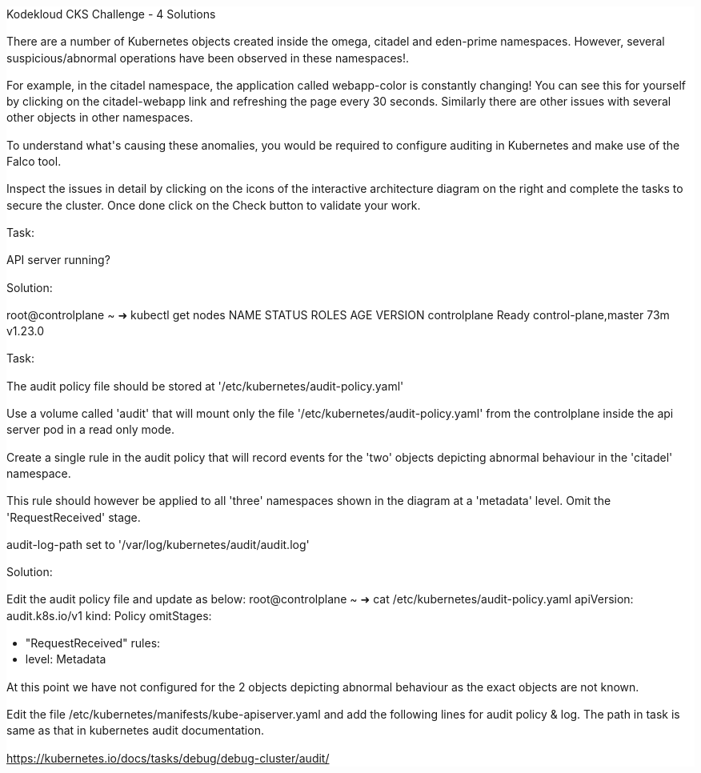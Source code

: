 Kodekloud CKS Challenge - 4 Solutions

There are a number of Kubernetes objects created inside the omega, citadel and eden-prime namespaces. However, several suspicious/abnormal operations have been observed in these namespaces!.

For example, in the citadel namespace, the application called webapp-color is constantly changing! You can see this for yourself by clicking on the citadel-webapp link and refreshing the page every 30 seconds. Similarly there are other issues with several other objects in other namespaces.

To understand what's causing these anomalies, you would be required to configure auditing in Kubernetes and make use of the Falco tool.

Inspect the issues in detail by clicking on the icons of the interactive architecture diagram on the right and complete the tasks to secure the cluster. Once done click on the Check button to validate your work.

Task:

API server running? 

Solution:

root@controlplane ~ ➜  kubectl get nodes
NAME           STATUS   ROLES                  AGE   VERSION
controlplane   Ready    control-plane,master   73m   v1.23.0

Task:

The audit policy file should be stored at '/etc/kubernetes/audit-policy.yaml'

Use a volume called 'audit' that will mount only the file '/etc/kubernetes/audit-policy.yaml' from the controlplane inside the api server pod in a read only mode.

Create a single rule in the audit policy that will record events for the 'two' objects depicting abnormal behaviour in the 'citadel' namespace. 

This rule should however be applied to all 'three' namespaces shown in the diagram at a 'metadata' level. Omit the 'RequestReceived' stage.

audit-log-path set to '/var/log/kubernetes/audit/audit.log'

Solution:

Edit the audit policy file and update as below:
root@controlplane ~ ➜  cat /etc/kubernetes/audit-policy.yaml
apiVersion: audit.k8s.io/v1 
kind: Policy
omitStages:
  - "RequestReceived"
rules:
- level: Metadata

At this point we have not configured for the 2 objects depicting abnormal behaviour as the exact objects are not known.

Edit the file /etc/kubernetes/manifests/kube-apiserver.yaml and add the following lines for audit policy & log. The path in task is same as that in kubernetes audit documentation.

https://kubernetes.io/docs/tasks/debug/debug-cluster/audit/
